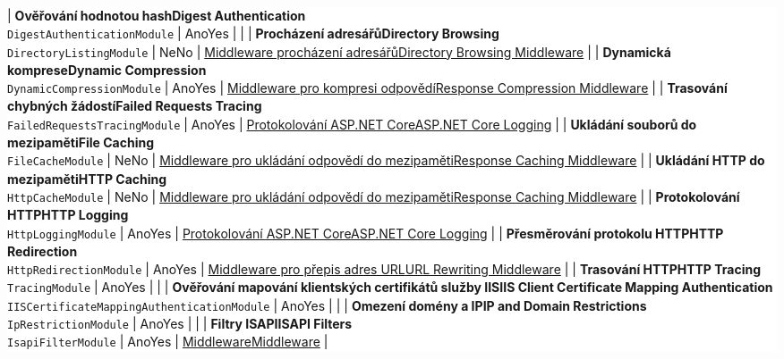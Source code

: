 | <span data-ttu-id="d91b2-130">**Ověřování hodnotou hash**</span><span class="sxs-lookup"><span data-stu-id="d91b2-130">**Digest Authentication**</span></span><br>`DigestAuthenticationModule`                                        | <span data-ttu-id="d91b2-131">Ano</span><span class="sxs-lookup"><span data-stu-id="d91b2-131">Yes</span></span> | |
| <span data-ttu-id="d91b2-132">**Procházení adresářů**</span><span class="sxs-lookup"><span data-stu-id="d91b2-132">**Directory Browsing**</span></span><br>`DirectoryListingModule`                                               | <span data-ttu-id="d91b2-133">Ne</span><span class="sxs-lookup"><span data-stu-id="d91b2-133">No</span></span>  | [<span data-ttu-id="d91b2-134">Middleware procházení adresářů</span><span class="sxs-lookup"><span data-stu-id="d91b2-134">Directory Browsing Middleware</span></span>](xref:fundamentals/static-files#enable-directory-browsing) |
| <span data-ttu-id="d91b2-135">**Dynamická komprese**</span><span class="sxs-lookup"><span data-stu-id="d91b2-135">**Dynamic Compression**</span></span><br>`DynamicCompressionModule`                                            | <span data-ttu-id="d91b2-136">Ano</span><span class="sxs-lookup"><span data-stu-id="d91b2-136">Yes</span></span> | [<span data-ttu-id="d91b2-137">Middleware pro kompresi odpovědí</span><span class="sxs-lookup"><span data-stu-id="d91b2-137">Response Compression Middleware</span></span>](xref:performance/response-compression) |
| <span data-ttu-id="d91b2-138">**Trasování chybných žádostí**</span><span class="sxs-lookup"><span data-stu-id="d91b2-138">**Failed Requests Tracing**</span></span><br>`FailedRequestsTracingModule`                                     | <span data-ttu-id="d91b2-139">Ano</span><span class="sxs-lookup"><span data-stu-id="d91b2-139">Yes</span></span> | [<span data-ttu-id="d91b2-140">Protokolování ASP.NET Core</span><span class="sxs-lookup"><span data-stu-id="d91b2-140">ASP.NET Core Logging</span></span>](xref:fundamentals/logging/index#tracesource-provider) |
| <span data-ttu-id="d91b2-141">**Ukládání souborů do mezipaměti**</span><span class="sxs-lookup"><span data-stu-id="d91b2-141">**File Caching**</span></span><br>`FileCacheModule`                                                            | <span data-ttu-id="d91b2-142">Ne</span><span class="sxs-lookup"><span data-stu-id="d91b2-142">No</span></span>  | [<span data-ttu-id="d91b2-143">Middleware pro ukládání odpovědí do mezipaměti</span><span class="sxs-lookup"><span data-stu-id="d91b2-143">Response Caching Middleware</span></span>](xref:performance/caching/middleware) |
| <span data-ttu-id="d91b2-144">**Ukládání HTTP do mezipaměti**</span><span class="sxs-lookup"><span data-stu-id="d91b2-144">**HTTP Caching**</span></span><br>`HttpCacheModule`                                                            | <span data-ttu-id="d91b2-145">Ne</span><span class="sxs-lookup"><span data-stu-id="d91b2-145">No</span></span>  | [<span data-ttu-id="d91b2-146">Middleware pro ukládání odpovědí do mezipaměti</span><span class="sxs-lookup"><span data-stu-id="d91b2-146">Response Caching Middleware</span></span>](xref:performance/caching/middleware) |
| <span data-ttu-id="d91b2-147">**Protokolování HTTP**</span><span class="sxs-lookup"><span data-stu-id="d91b2-147">**HTTP Logging**</span></span><br>`HttpLoggingModule`                                                          | <span data-ttu-id="d91b2-148">Ano</span><span class="sxs-lookup"><span data-stu-id="d91b2-148">Yes</span></span> | [<span data-ttu-id="d91b2-149">Protokolování ASP.NET Core</span><span class="sxs-lookup"><span data-stu-id="d91b2-149">ASP.NET Core Logging</span></span>](xref:fundamentals/logging/index) |
| <span data-ttu-id="d91b2-150">**Přesměrování protokolu HTTP**</span><span class="sxs-lookup"><span data-stu-id="d91b2-150">**HTTP Redirection**</span></span><br>`HttpRedirectionModule`                                                  | <span data-ttu-id="d91b2-151">Ano</span><span class="sxs-lookup"><span data-stu-id="d91b2-151">Yes</span></span> | [<span data-ttu-id="d91b2-152">Middleware pro přepis adres URL</span><span class="sxs-lookup"><span data-stu-id="d91b2-152">URL Rewriting Middleware</span></span>](xref:fundamentals/url-rewriting) |
| <span data-ttu-id="d91b2-153">**Trasování HTTP**</span><span class="sxs-lookup"><span data-stu-id="d91b2-153">**HTTP Tracing**</span></span><br>`TracingModule`                                                              | <span data-ttu-id="d91b2-154">Ano</span><span class="sxs-lookup"><span data-stu-id="d91b2-154">Yes</span></span> | |
| <span data-ttu-id="d91b2-155">**Ověřování mapování klientských certifikátů služby IIS**</span><span class="sxs-lookup"><span data-stu-id="d91b2-155">**IIS Client Certificate Mapping Authentication**</span></span><br>`IISCertificateMappingAuthenticationModule` | <span data-ttu-id="d91b2-156">Ano</span><span class="sxs-lookup"><span data-stu-id="d91b2-156">Yes</span></span> | |
| <span data-ttu-id="d91b2-157">**Omezení domény a IP**</span><span class="sxs-lookup"><span data-stu-id="d91b2-157">**IP and Domain Restrictions**</span></span><br>`IpRestrictionModule`                                          | <span data-ttu-id="d91b2-158">Ano</span><span class="sxs-lookup"><span data-stu-id="d91b2-158">Yes</span></span> | |
| <span data-ttu-id="d91b2-159">**Filtry ISAPI**</span><span class="sxs-lookup"><span data-stu-id="d91b2-159">**ISAPI Filters**</span></span><br>`IsapiFilterModule`                                                         | <span data-ttu-id="d91b2-160">Ano</span><span class="sxs-lookup"><span data-stu-id="d91b2-160">Yes</span></span> | [<span data-ttu-id="d91b2-161">Middleware</span><span class="sxs-lookup"><span data-stu-id="d91b2-161">Middleware</span></span>](xref:fundamentals/middleware/index) |